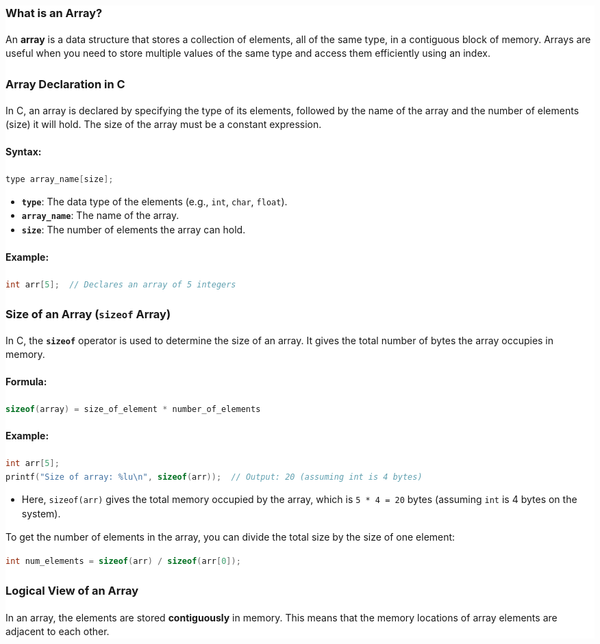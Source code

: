 ### **What is an Array?**

An **array** is a data structure that stores a collection of elements, all of the same type, in a contiguous block of memory. Arrays are useful when you need to store multiple values of the same type and access them efficiently using an index.

### **Array Declaration in C**

In C, an array is declared by specifying the type of its elements, followed by the name of the array and the number of elements (size) it will hold. The size of the array must be a constant expression.

#### **Syntax**:
```c
type array_name[size];
```

- **`type`**: The data type of the elements (e.g., `int`, `char`, `float`).
- **`array_name`**: The name of the array.
- **`size`**: The number of elements the array can hold.

#### **Example**:
```c
int arr[5];  // Declares an array of 5 integers
```

### **Size of an Array (`sizeof` Array)**

In C, the **`sizeof`** operator is used to determine the size of an array. It gives the total number of bytes the array occupies in memory.

#### **Formula**:
```c
sizeof(array) = size_of_element * number_of_elements
```

#### **Example**:
```c
int arr[5];
printf("Size of array: %lu\n", sizeof(arr));  // Output: 20 (assuming int is 4 bytes)
```

- Here, `sizeof(arr)` gives the total memory occupied by the array, which is `5 * 4 = 20` bytes (assuming `int` is 4 bytes on the system).

To get the number of elements in the array, you can divide the total size by the size of one element:
```c
int num_elements = sizeof(arr) / sizeof(arr[0]);
```

### **Logical View of an Array**

In an array, the elements are stored **contiguously** in memory. This means that the memory locations of array elements are adjacent to each other.
